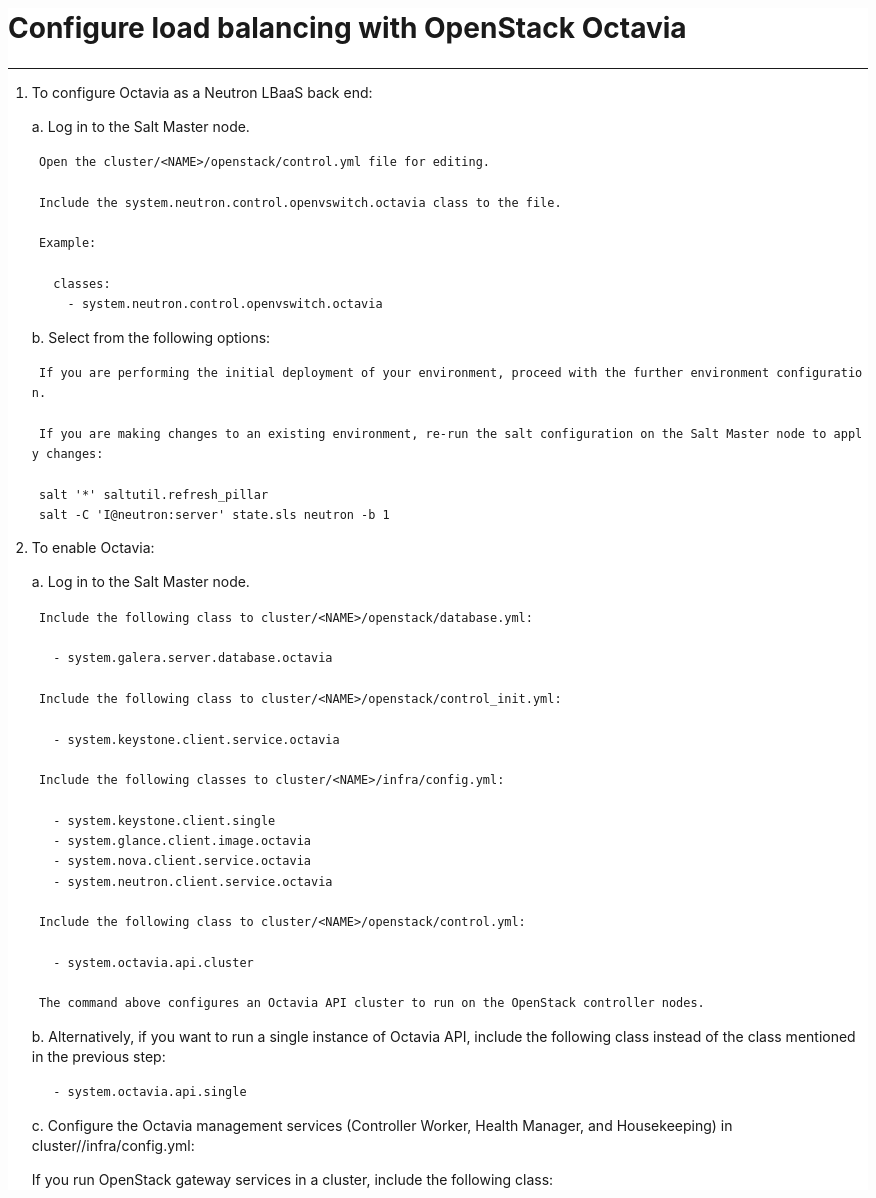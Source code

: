 # Configure load balancing with OpenStack Octavia
--------------------------------------------------

1. To configure Octavia as a Neutron LBaaS back end:

    a. Log in to the Salt Master node.

        Open the cluster/<NAME>/openstack/control.yml file for editing.

        Include the system.neutron.control.openvswitch.octavia class to the file.

        Example:

          classes:
            - system.neutron.control.openvswitch.octavia

    b. Select from the following options:

        If you are performing the initial deployment of your environment, proceed with the further environment configuration.

        If you are making changes to an existing environment, re-run the salt configuration on the Salt Master node to apply changes:

        salt '*' saltutil.refresh_pillar
        salt -C 'I@neutron:server' state.sls neutron -b 1

2. To enable Octavia:

    a. Log in to the Salt Master node.

        Include the following class to cluster/<NAME>/openstack/database.yml:

          - system.galera.server.database.octavia

        Include the following class to cluster/<NAME>/openstack/control_init.yml:

          - system.keystone.client.service.octavia

        Include the following classes to cluster/<NAME>/infra/config.yml:

          - system.keystone.client.single
          - system.glance.client.image.octavia
          - system.nova.client.service.octavia
          - system.neutron.client.service.octavia

        Include the following class to cluster/<NAME>/openstack/control.yml:

          - system.octavia.api.cluster

        The command above configures an Octavia API cluster to run on the OpenStack controller nodes.

    b. Alternatively, if you want to run a single instance of Octavia API, include the following class instead of the class mentioned in the previous step:

          - system.octavia.api.single

    c. Configure the Octavia management services (Controller Worker, Health Manager, and Housekeeping) in cluster/<NAME>/infra/config.yml:

      If you run OpenStack gateway services in a cluster, include the following class:
